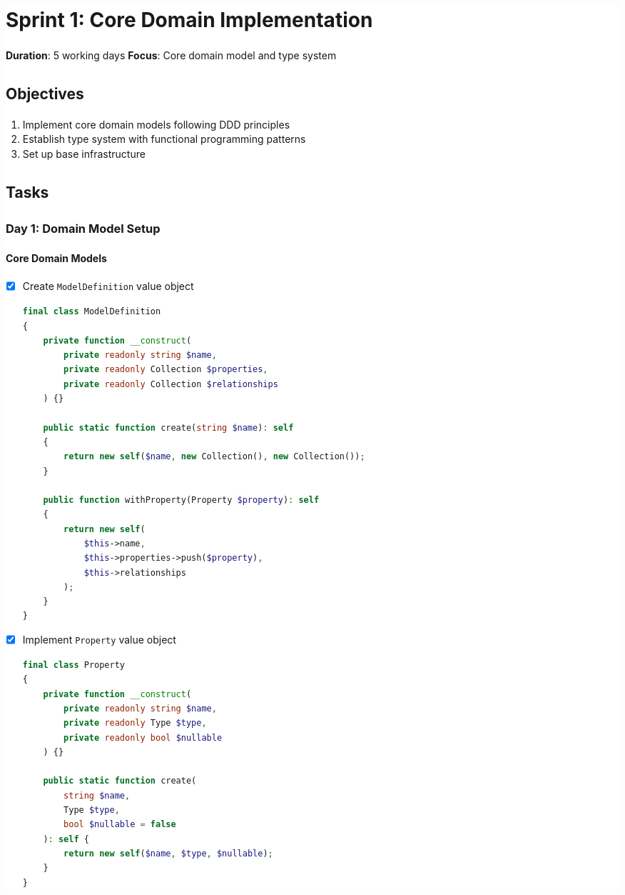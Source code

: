 # Sprint 1: Core Domain Implementation

**Duration**: 5 working days
**Focus**: Core domain model and type system

## Objectives

1. Implement core domain models following DDD principles
2. Establish type system with functional programming patterns
3. Set up base infrastructure

## Tasks

### Day 1: Domain Model Setup

#### Core Domain Models

- [x] Create `ModelDefinition` value object

  ```php
  final class ModelDefinition
  {
      private function __construct(
          private readonly string $name,
          private readonly Collection $properties,
          private readonly Collection $relationships
      ) {}

      public static function create(string $name): self
      {
          return new self($name, new Collection(), new Collection());
      }

      public function withProperty(Property $property): self
      {
          return new self(
              $this->name,
              $this->properties->push($property),
              $this->relationships
          );
      }
  }
  ```

- [x] Implement `Property` value object

  ```php
  final class Property
  {
      private function __construct(
          private readonly string $name,
          private readonly Type $type,
          private readonly bool $nullable
      ) {}

      public static function create(
          string $name,
          Type $type,
          bool $nullable = false
      ): self {
          return new self($name, $type, $nullable);
      }
  }
  ```